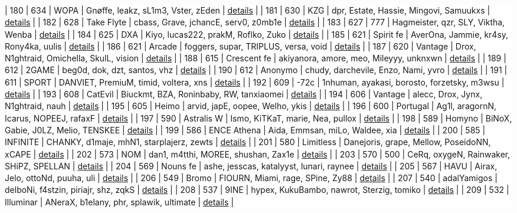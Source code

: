 | 180      |    634 | WOPA               | Gnøffe, leakz, sL1m3, Vster, zEden               | [details](details/2024_09_06/0180--wopa--gn_ffe-leakz-sl1m3-vster-zeden.md)                          |
| 181      |    630 | KZG                | dpr, Estate, Hassie, Mingovi, Samuukxs           | [details](details/2024_09_06/0181--kzg--dpr-estate-hassie-mingovi-samuukxs.md)                       |
| 182      |    628 | Take Flyte         | cbass, Grave, jchancE, serv0, z0mb1e             | [details](details/2024_09_06/0182--take_flyte--cbass-grave-jchance-serv0-z0mb1e.md)                  |
| 183      |    627 | 777                | Hagmeister, qzr, SLY, Viktha, Wenba              | [details](details/2024_09_06/0183--777--hagmeister-qzr-sly-viktha-wenba.md)                          |
| 184      |    625 | DXA                | Kiyo, lucas222, prakM, Roflko, Zuko              | [details](details/2024_09_06/0184--dxa--kiyo-lucas222-prakm-roflko-zuko.md)                          |
| 185      |    621 | Spirit fe          | AverOna, Jammie, kr4sy, Rony4ka, uulis           | [details](details/2024_09_06/0185--spirit_fe--averona-jammie-kr4sy-rony4ka-uulis.md)                 |
| 186      |    621 | Arcade             | foggers, supar, TRIPLUS, versa, void             | [details](details/2024_09_06/0186--arcade--foggers-supar-triplus-versa-void.md)                      |
| 187      |    620 | Vantage            | Drox, N1ghtraid, Omichella, SkulL, vision        | [details](details/2024_09_06/0187--vantage--drox-n1ghtraid-omichella-skull-vision_.md)               |
| 188      |    615 | Crescent fe        | akiyanora, amore, meo, Mileyyy, unknxwn          | [details](details/2024_09_06/0188--crescent_fe--akiyanora-amore-meo-mileyyy-unknxwn.md)              |
| 189      |    612 | 2GAME              | beg0d, dok, dzt, santos, vhz                     | [details](details/2024_09_06/0189--2game--beg0d-dok-dzt-santos-vhz.md)                               |
| 190      |    612 | Anonymo            | chudy, darchevile, Enzo, Nami, yvro              | [details](details/2024_09_06/0190--anonymo--chudy-darchevile-enzo-nami-yvro.md)                      |
| 191      |    611 | SPORT              | DANVIET, PremiuM, timid, voltera, xns            | [details](details/2024_09_06/0191--sport--danviet-premium-timid-voltera-xns.md)                      |
| 192      |    609 | -72c               | 1nhuman, ayakasi, borosto, forzetsky, m3wsu      | [details](details/2024_09_06/0192---72c--1nhuman-ayakasi-borosto-forzetsky-m3wsu.md)                 |
| 193      |    608 | CatEvil            | Biuckmt, BZA, Roninbaby, RW, tanxiaomei          | [details](details/2024_09_06/0193--catevil--biuckmt-bza-roninbaby-rw-tanxiaomei.md)                  |
| 194      |    606 | Vantage            | alecc, Drox, Jynx, N1ghtraid, nauh               | [details](details/2024_09_06/0194--vantage--alecc-drox-jynx-n1ghtraid-nauh.md)                       |
| 195      |    605 | Heimo              | arvid, japE, oopee, Welho, ykis                  | [details](details/2024_09_06/0195--heimo--arvid-jape-oopee-welho-ykis.md)                            |
| 196      |    600 | Portugal           | Ag1l, aragornN, Icarus, NOPEEJ, rafaxF           | [details](details/2024_09_06/0196--portugal--ag1l-aragornn-icarus-nopeej-rafaxf.md)                  |
| 197      |    590 | Astralis W         | Ismo, KiTKaT, marie, Nea, pullox                 | [details](details/2024_09_06/0197--astralis_w--ismo-kitkat-marie-nea-pullox.md)                      |
| 198      |    589 | Homyno             | BiNoX, Gabie, J0LZ, Melio, TENSKEE               | [details](details/2024_09_06/0198--homyno--binox-gabie-j0lz-melio-tenskee.md)                        |
| 199      |    586 | ENCE Athena        | Aida, Emmsan, miLo, Waldee, xia                  | [details](details/2024_09_06/0199--ence_athena--aida-emmsan-milo-waldee-xia.md)                      |
| 200      |    585 | INFINITE           | CHANKY, d1maje, mhN1, starplajerz, zewts         | [details](details/2024_09_06/0200--infinite--chanky-d1maje-mhn1-starplajerz-zewts.md)                |
| 201      |    580 | Limitless          | Danejoris, grape, Mellow, PoseidoNN, xCAPE       | [details](details/2024_09_06/0201--limitless--danejoris-grape-mellow-poseidonn-xcape.md)             |
| 202      |    573 | NOM                | dan1, m4tthi, MOREE, shushan, Zax1e              | [details](details/2024_09_06/0202--nom--dan1-m4tthi-moree-shushan-zax1e.md)                          |
| 203      |    570 | 500                | CeRq, oxygeN, Rainwaker, SHiPZ, SPELLAN          | [details](details/2024_09_06/0203--500--cerq-oxygen-rainwaker-shipz-spellan.md)                      |
| 204      |    569 | Nouns fe           | ashe, jesscas, katalyyst, lunari, raynee         | [details](details/2024_09_06/0204--nouns_fe--ashe-jesscas-katalyyst-lunari-raynee.md)                |
| 205      |    567 | HAVU               | Airax, Jelo, ottoNd, puuha, uli                  | [details](details/2024_09_06/0205--havu--airax-jelo-ottond-puuha-uli.md)                             |
| 206      |    549 | Bromo              | FIOURN, Miami, rage, SPine, Zy88                 | [details](details/2024_09_06/0206--bromo--fiourn-miami-rage-spine-zy88.md)                           |
| 207      |    540 | adalYamigos        | delboNi, f4stzin, piriajr, shz, zqkS             | [details](details/2024_09_06/0207--adalyamigos--delboni-f4stzin-piriajr-shz-zqks.md)                 |
| 208      |    537 | 9INE               | hypex, KukuBambo, nawrot, Sterzig, tomiko        | [details](details/2024_09_06/0208--9ine--hypex-kukubambo-nawrot-sterzig-tomiko.md)                   |
| 209      |    532 | Illuminar          | ANeraX, b1elany, phr, splawik, ultimate          | [details](details/2024_09_06/0209--illuminar--anerax-b1elany-phr-splawik-ultimate.md)                |